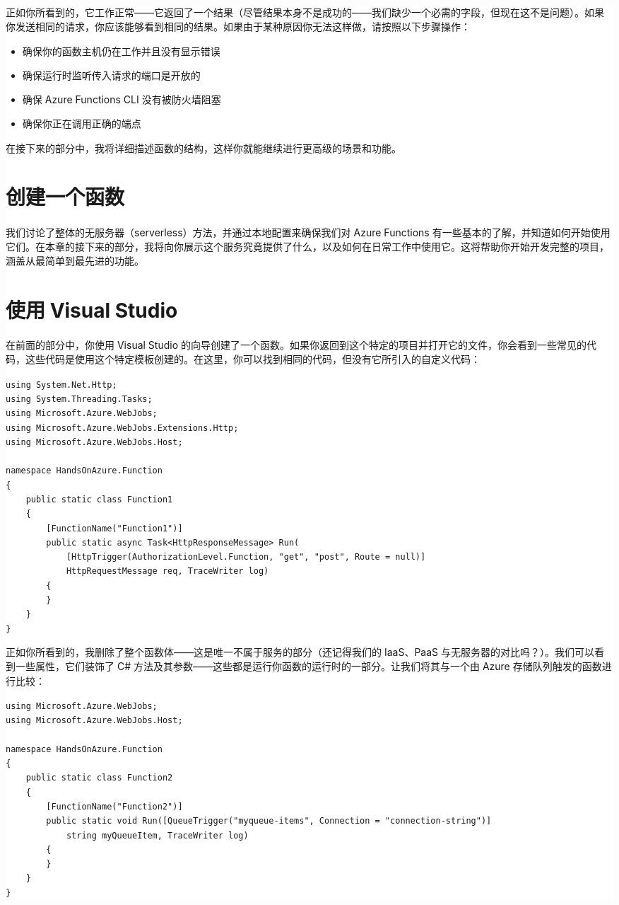 正如你所看到的，它工作正常——它返回了一个结果（尽管结果本身不是成功的——我们缺少一个必需的字段，但现在这不是问题）。如果你发送相同的请求，你应该能够看到相同的结果。如果由于某种原因你无法这样做，请按照以下步骤操作：

+   确保你的函数主机仍在工作并且没有显示错误

+   确保运行时监听传入请求的端口是开放的

+   确保 Azure Functions CLI 没有被防火墙阻塞

+   确保你正在调用正确的端点

在接下来的部分中，我将详细描述函数的结构，这样你就能继续进行更高级的场景和功能。

# 创建一个函数

我们讨论了整体的无服务器（serverless）方法，并通过本地配置来确保我们对 Azure Functions 有一些基本的了解，并知道如何开始使用它们。在本章的接下来的部分，我将向你展示这个服务究竟提供了什么，以及如何在日常工作中使用它。这将帮助你开始开发完整的项目，涵盖从最简单到最先进的功能。

# 使用 Visual Studio

在前面的部分中，你使用 Visual Studio 的向导创建了一个函数。如果你返回到这个特定的项目并打开它的文件，你会看到一些常见的代码，这些代码是使用这个特定模板创建的。在这里，你可以找到相同的代码，但没有它所引入的自定义代码：

```
using System.Net.Http;
using System.Threading.Tasks;
using Microsoft.Azure.WebJobs;
using Microsoft.Azure.WebJobs.Extensions.Http;
using Microsoft.Azure.WebJobs.Host;

namespace HandsOnAzure.Function
{
    public static class Function1
    {
        [FunctionName("Function1")]
        public static async Task<HttpResponseMessage> Run(
            [HttpTrigger(AuthorizationLevel.Function, "get", "post", Route = null)]
            HttpRequestMessage req, TraceWriter log)
        {
        }
    }
}
```

正如你所看到的，我删除了整个函数体——这是唯一不属于服务的部分（还记得我们的 IaaS、PaaS 与无服务器的对比吗？）。我们可以看到一些属性，它们装饰了 C# 方法及其参数——这些都是运行你函数的运行时的一部分。让我们将其与一个由 Azure 存储队列触发的函数进行比较：

```
using Microsoft.Azure.WebJobs;
using Microsoft.Azure.WebJobs.Host;

namespace HandsOnAzure.Function
{
    public static class Function2
    {
        [FunctionName("Function2")]
        public static void Run([QueueTrigger("myqueue-items", Connection = "connection-string")]
            string myQueueItem, TraceWriter log)
        {
        }
    }
}
```
